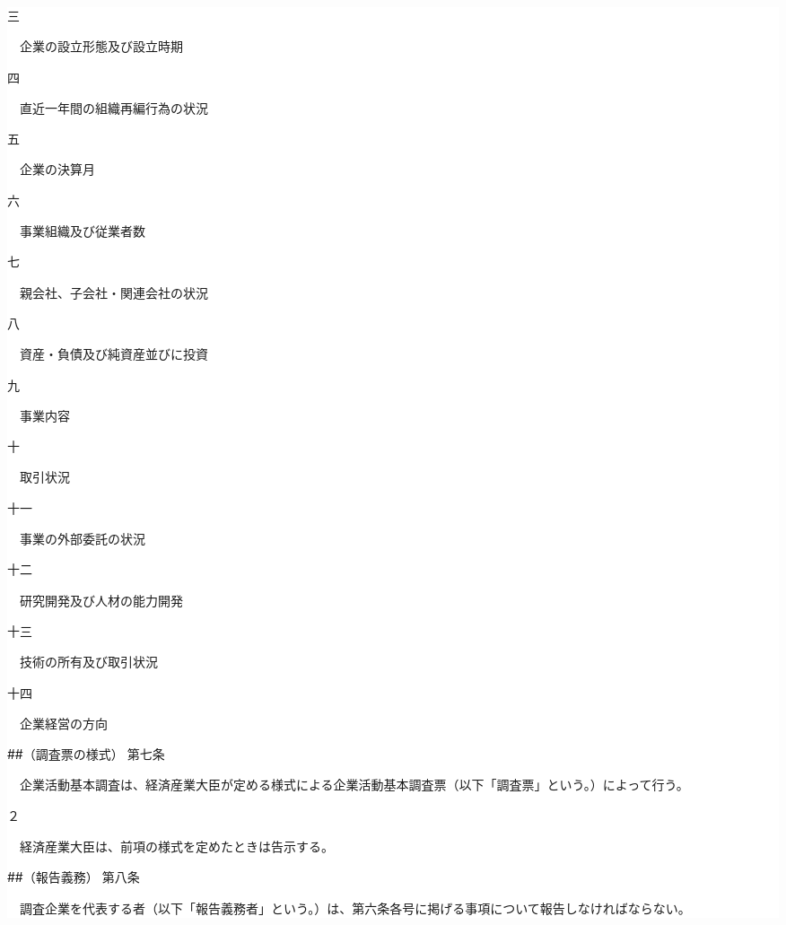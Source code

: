三

　企業の設立形態及び設立時期

四

　直近一年間の組織再編行為の状況

五

　企業の決算月

六

　事業組織及び従業者数

七

　親会社、子会社・関連会社の状況

八

　資産・負債及び純資産並びに投資

九

　事業内容

十

　取引状況

十一

　事業の外部委託の状況

十二

　研究開発及び人材の能力開発

十三

　技術の所有及び取引状況

十四

　企業経営の方向




##（調査票の様式）
第七条

　企業活動基本調査は、経済産業大臣が定める様式による企業活動基本調査票（以下「調査票」という。）によって行う。

２

　経済産業大臣は、前項の様式を定めたときは告示する。



##（報告義務）
第八条

　調査企業を代表する者（以下「報告義務者」という。）は、第六条各号に掲げる事項について報告しなければならない。
